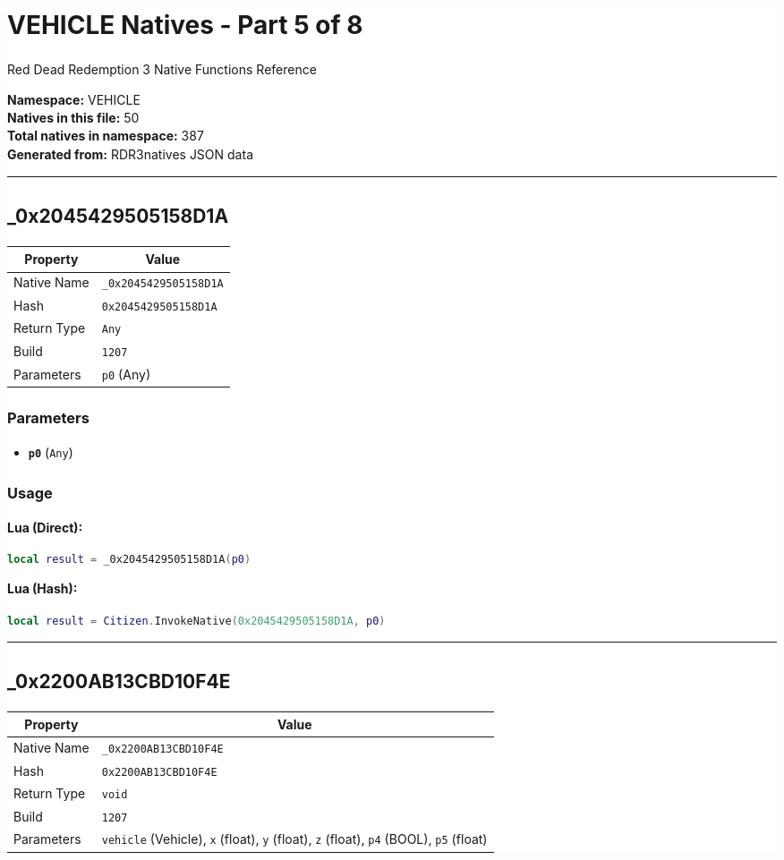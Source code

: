 # VEHICLE Natives - Part 5 of 8

Red Dead Redemption 3 Native Functions Reference

**Namespace:** VEHICLE  
**Natives in this file:** 50  
**Total natives in namespace:** 387  
**Generated from:** RDR3natives JSON data

---

## _0x2045429505158D1A

| Property | Value |
|----------|-------|
| Native Name | `_0x2045429505158D1A` |
| Hash | `0x2045429505158D1A` |
| Return Type | `Any` |
| Build | `1207` |
| Parameters | `p0` (Any) |

### Parameters

- **`p0`** (`Any`)

### Usage

**Lua (Direct):**
```lua
local result = _0x2045429505158D1A(p0)
```

**Lua (Hash):**
```lua
local result = Citizen.InvokeNative(0x2045429505158D1A, p0)
```


---

## _0x2200AB13CBD10F4E

| Property | Value |
|----------|-------|
| Native Name | `_0x2200AB13CBD10F4E` |
| Hash | `0x2200AB13CBD10F4E` |
| Return Type | `void` |
| Build | `1207` |
| Parameters | `vehicle` (Vehicle), `x` (float), `y` (float), `z` (float), `p4` (BOOL), `p5` (float) |
